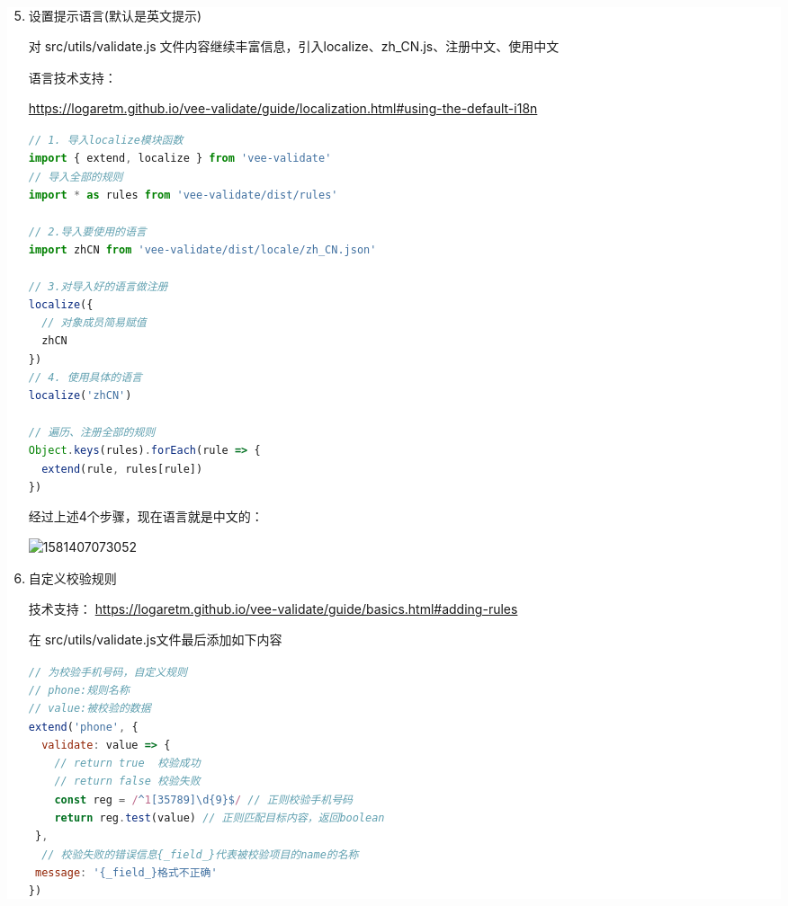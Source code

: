 5. 设置提示语言(默认是英文提示)

   对 src/utils/validate.js 文件内容继续丰富信息，引入localize、zh_CN.js、注册中文、使用中文

   语言技术支持：

    https://logaretm.github.io/vee-validate/guide/localization.html#using-the-default-i18n 

   ```js
   // 1. 导入localize模块函数
   import { extend, localize } from 'vee-validate'
   // 导入全部的规则
   import * as rules from 'vee-validate/dist/rules'
   
   // 2.导入要使用的语言
   import zhCN from 'vee-validate/dist/locale/zh_CN.json'
   
   // 3.对导入好的语言做注册
   localize({
     // 对象成员简易赋值
     zhCN
   })
   // 4. 使用具体的语言
   localize('zhCN')
   
   // 遍历、注册全部的规则
   Object.keys(rules).forEach(rule => {
     extend(rule, rules[rule])
   })
   
   ```

   经过上述4个步骤，现在语言就是中文的：

   ![1581407073052](img(online)/1581407073052.png)

6. 自定义校验规则

   技术支持： https://logaretm.github.io/vee-validate/guide/basics.html#adding-rules 

   在 src/utils/validate.js文件最后添加如下内容

   ```js
   // 为校验手机号码，自定义规则
   // phone:规则名称
   // value:被校验的数据
   extend('phone', {
     validate: value => {
       // return true  校验成功
       // return false 校验失败
       const reg = /^1[35789]\d{9}$/ // 正则校验手机号码
       return reg.test(value) // 正则匹配目标内容，返回boolean
    },
     // 校验失败的错误信息{_field_}代表被校验项目的name的名称
    message: '{_field_}格式不正确'
   })
   ```
   